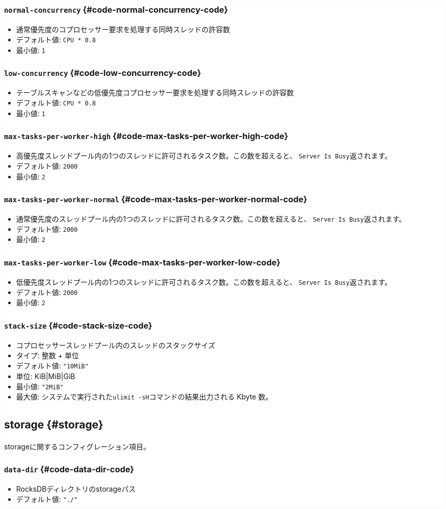 ### <code>normal-concurrency</code> {#code-normal-concurrency-code}

-   通常優先度のコプロセッサー要求を処理する同時スレッドの許容数
-   デフォルト値: `CPU * 0.8`
-   最小値: `1`

### <code>low-concurrency</code> {#code-low-concurrency-code}

-   テーブルスキャンなどの低優先度コプロセッサー要求を処理する同時スレッドの許容数
-   デフォルト値: `CPU * 0.8`
-   最小値: `1`

### <code>max-tasks-per-worker-high</code> {#code-max-tasks-per-worker-high-code}

-   高優先度スレッドプール内の1つのスレッドに許可されるタスク数。この数を超えると、 `Server Is Busy`返されます。
-   デフォルト値: `2000`
-   最小値: `2`

### <code>max-tasks-per-worker-normal</code> {#code-max-tasks-per-worker-normal-code}

-   通常優先度のスレッドプール内の1つのスレッドに許可されるタスク数。この数を超えると、 `Server Is Busy`返されます。
-   デフォルト値: `2000`
-   最小値: `2`

### <code>max-tasks-per-worker-low</code> {#code-max-tasks-per-worker-low-code}

-   低優先度スレッドプール内の1つのスレッドに許可されるタスク数。この数を超えると、 `Server Is Busy`返されます。
-   デフォルト値: `2000`
-   最小値: `2`

### <code>stack-size</code> {#code-stack-size-code}

-   コプロセッサースレッドプール内のスレッドのスタックサイズ
-   タイプ: 整数 + 単位
-   デフォルト値: `"10MiB"`
-   単位: KiB|MiB|GiB
-   最小値: `"2MiB"`
-   最大値: システムで実行された`ulimit -sH`コマンドの結果出力される Kbyte 数。

## storage {#storage}

storageに関するコンフィグレーション項目。

### <code>data-dir</code> {#code-data-dir-code}

-   RocksDBディレクトリのstorageパス
-   デフォルト値: `"./"`
